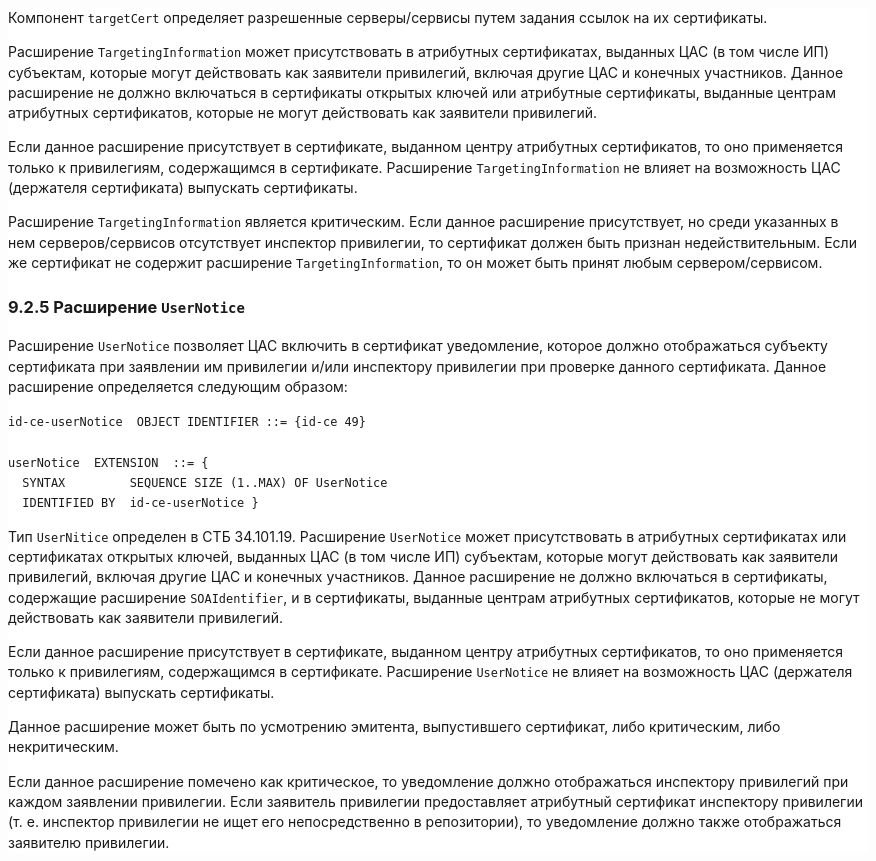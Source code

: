 Компонент `targetCert` определяет разрешенные серверы/сервисы путем задания 
ссылок на их сертификаты. 

Расширение `TargetingInformation` может присутствовать в атрибутных 
сертификатах, выданных ЦАС (в том числе ИП) субъектам, которые могут 
действовать как заявители привилегий, включая другие ЦАС и конечных 
участников. Данное расширение не должно включаться в сертификаты открытых 
ключей или атрибутные сертификаты, выданные центрам атрибутных 
сертификатов, которые не могут действовать как заявители привилегий. 

Если данное расширение присутствует в сертификате, выданном центру 
атрибутных сертификатов, то оно применяется только к привилегиям, 
содержащимся в сертификате. Расширение `TargetingInformation` не влияет на 
возможность ЦАС (держателя сертификата) выпускать сертификаты. 

Расширение `TargetingInformation` является критическим. Если данное 
расширение присутствует, но среди указанных в нем серверов/сервисов 
отсутствует инспектор привилегии, то сертификат должен быть признан 
недействительным. Если же сертификат не содержит расширение 
`TargetingInformation`, то он может быть принят любым сервером/сервисом. 

### 9.2.5 Расширение `UserNotice`

Расширение `UserNotice` позволяет ЦАС включить в сертификат уведомление, 
которое должно отображаться субъекту сертификата при заявлении им 
привилегии и/или инспектору привилегии при проверке данного сертификата. 
Данное расширение определяется следующим образом: 
 
    id-ce-userNotice  OBJECT IDENTIFIER ::= {id-ce 49}

    userNotice  EXTENSION  ::= { 
      SYNTAX         SEQUENCE SIZE (1..MAX) OF UserNotice 
      IDENTIFIED BY  id-ce-userNotice }

Тип `UserNitice` определен в СТБ 34.101.19. Расширение `UserNotice` может
присутствовать в атрибутных сертификатах или сертификатах открытых ключей,
выданных ЦАС (в том числе ИП) субъектам, которые могут действовать как заявители
привилегий, включая другие ЦАС и конечных участников. Данное расширение не
должно включаться в сертификаты, содержащие расширение `SOAIdentifier`, и в
сертификаты, выданные центрам атрибутных сертификатов, которые не могут
действовать как заявители привилегий.

Если данное расширение присутствует в сертификате, выданном центру атрибутных
сертификатов, то оно применяется только к привилегиям, содержащимся в
сертификате. Расширение `UserNotice` не влияет на возможность ЦАС (держателя
сертификата) выпускать сертификаты.

Данное расширение может быть по усмотрению эмитента, выпустившего сертификат,
либо критическим, либо некритическим.

Если данное расширение помечено как критическое, то уведомление должно
отображаться инспектору привилегий при каждом заявлении привилегии. Если
заявитель привилегии предоставляет атрибутный сертификат инспектору привилегии
(т. е. инспектор привилегии не ищет его непосредственно в репозитории), то
уведомление должно также отображаться заявителю привилегии.
